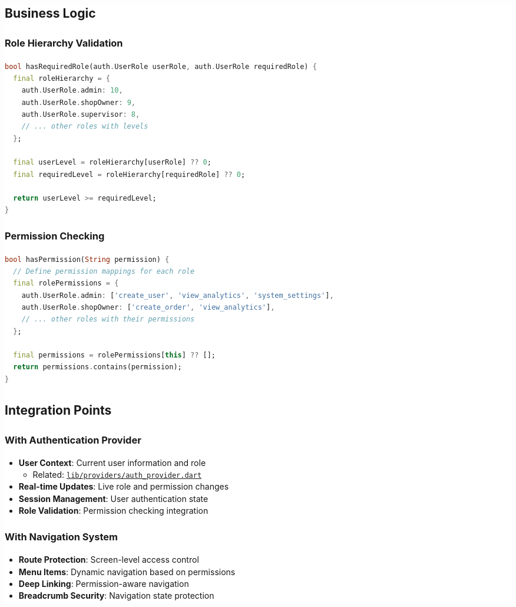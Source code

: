```dart
```

## Business Logic

### Role Hierarchy Validation
```dart
bool hasRequiredRole(auth.UserRole userRole, auth.UserRole requiredRole) {
  final roleHierarchy = {
    auth.UserRole.admin: 10,
    auth.UserRole.shopOwner: 9,
    auth.UserRole.supervisor: 8,
    // ... other roles with levels
  };

  final userLevel = roleHierarchy[userRole] ?? 0;
  final requiredLevel = roleHierarchy[requiredRole] ?? 0;

  return userLevel >= requiredLevel;
}
```

### Permission Checking
```dart
bool hasPermission(String permission) {
  // Define permission mappings for each role
  final rolePermissions = {
    auth.UserRole.admin: ['create_user', 'view_analytics', 'system_settings'],
    auth.UserRole.shopOwner: ['create_order', 'view_analytics'],
    // ... other roles with their permissions
  };

  final permissions = rolePermissions[this] ?? [];
  return permissions.contains(permission);
}
```

## Integration Points

### With Authentication Provider
- **User Context**: Current user information and role
  - Related: [`lib/providers/auth_provider.dart`](../../providers/auth_provider.md)
- **Real-time Updates**: Live role and permission changes
- **Session Management**: User authentication state
- **Role Validation**: Permission checking integration

### With Navigation System
- **Route Protection**: Screen-level access control
- **Menu Items**: Dynamic navigation based on permissions
- **Deep Linking**: Permission-aware navigation
- **Breadcrumb Security**: Navigation state protection
